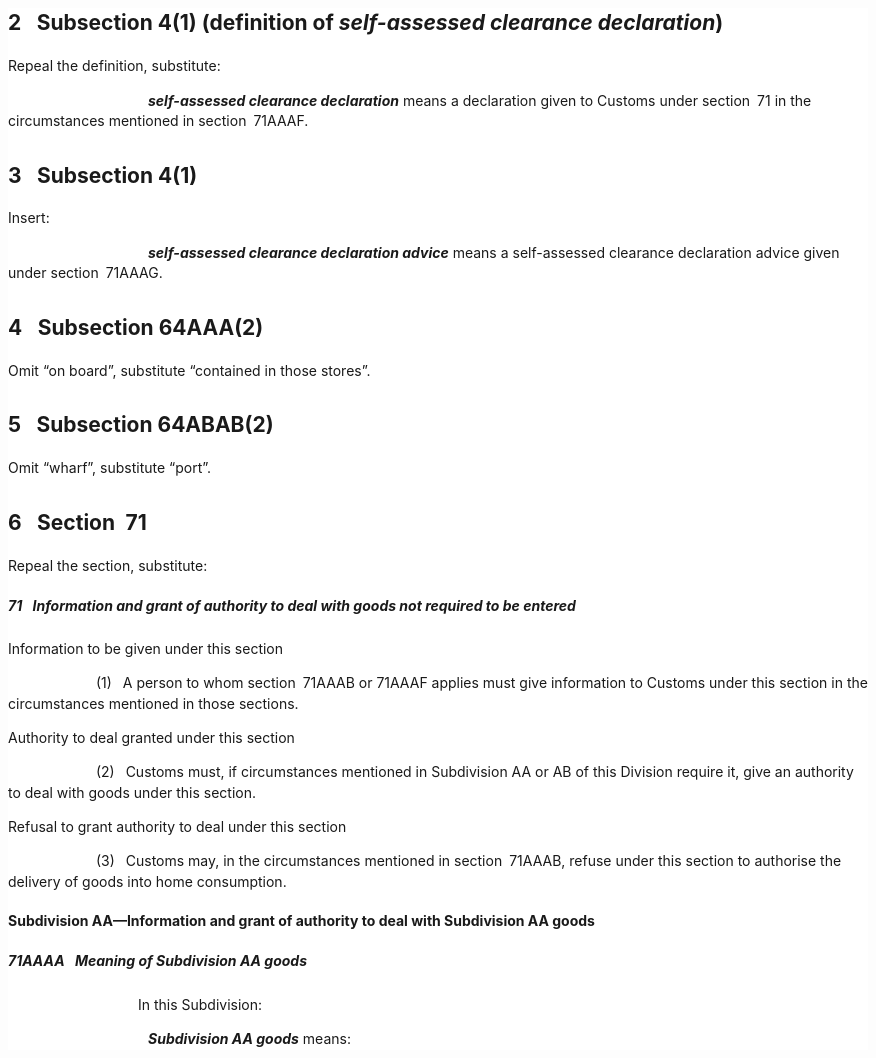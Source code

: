 ## 2  Subsection 4(1) (definition of _self-assessed clearance declaration_)

Repeal the definition, substitute:

                    <a name="self-assessed-clearanc-declar"></a>**_self-assessed clearance declaration_** means a declaration given to Customs under section 71 in the circumstances mentioned in section 71AAAF.

## 3  Subsection 4(1)

Insert:

                    <a name="self-assessed-clearanc-declar-advic"></a>**_self-assessed clearance declaration advice_** means a self-assessed clearance declaration advice given under section 71AAAG.

## 4  Subsection 64AAA(2)

Omit “on board”, substitute “contained in those stores”.

## 5  Subsection 64ABAB(2)

Omit “wharf”, substitute “port”.

## 6  Section 71

Repeal the section, substitute:

##### <a id="71"></a>71  Information and grant of authority to deal with goods not required to be entered

Information to be given under this section

             (1)  A person to whom section 71AAAB or 71AAAF applies must give information to Customs under this section in the circumstances mentioned in those sections.

Authority to deal granted under this section

             (2)  Customs must, if circumstances mentioned in Subdivision AA or AB of this Division require it, give an authority to deal with goods under this section.

Refusal to grant authority to deal under this section

             (3)  Customs may, in the circumstances mentioned in section 71AAAB, refuse under this section to authorise the delivery of goods into home consumption.

#### Subdivision AA—Information and grant of authority to deal with Subdivision AA goods

##### <a id="71AAAA"></a>71AAAA  Meaning of _Subdivision AA goods_

                   In this Subdivision:

                    <a name="subdivis-aa-good"></a>**_Subdivision AA goods_** means:
